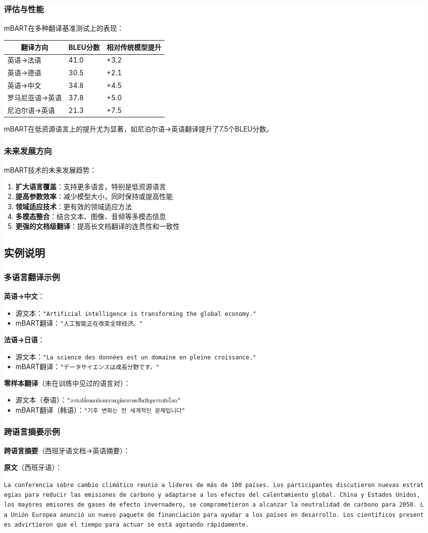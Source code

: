 ### 评估与性能

mBART在多种翻译基准测试上的表现：

| 翻译方向 | BLEU分数 | 相对传统模型提升 |
|---------|---------|----------------|
| 英语→法语 | 41.0 | +3.2 |
| 英语→德语 | 30.5 | +2.1 |
| 英语→中文 | 34.8 | +4.5 |
| 罗马尼亚语→英语 | 37.8 | +5.0 |
| 尼泊尔语→英语 | 21.3 | +7.5 |

mBART在低资源语言上的提升尤为显著，如尼泊尔语→英语翻译提升了7.5个BLEU分数。

### 未来发展方向

mBART技术的未来发展趋势：

1. **扩大语言覆盖**：支持更多语言，特别是低资源语言
2. **提高参数效率**：减少模型大小，同时保持或提高性能
3. **领域适应技术**：更有效的领域适应方法
4. **多模态整合**：结合文本、图像、音频等多模态信息
5. **更强的文档级翻译**：提高长文档翻译的连贯性和一致性

## 实例说明

### 多语言翻译示例

**英语→中文**：
- 源文本：`"Artificial intelligence is transforming the global economy."`
- mBART翻译：`"人工智能正在改变全球经济。"`

**法语→日语**：
- 源文本：`"La science des données est un domaine en pleine croissance."`
- mBART翻译：`"データサイエンスは成長分野です。"`

**零样本翻译**（未在训练中见过的语言对）：
- 源文本（泰语）：`"การเปลี่ยนแปลงสภาพภูมิอากาศเป็นปัญหาระดับโลก"`
- mBART翻译（韩语）：`"기후 변화는 전 세계적인 문제입니다"`

### 跨语言摘要示例

**跨语言摘要**（西班牙语文档→英语摘要）：

**原文**（西班牙语）：
```
La conferencia sobre cambio climático reunió a líderes de más de 100 países. Los participantes discutieron nuevas estrategias para reducir las emisiones de carbono y adaptarse a los efectos del calentamiento global. China y Estados Unidos, los mayores emisores de gases de efecto invernadero, se comprometieron a alcanzar la neutralidad de carbono para 2050. La Unión Europea anunció un nuevo paquete de financiación para ayudar a los países en desarrollo. Los científicos presentes advirtieron que el tiempo para actuar se está agotando rápidamente.
```
